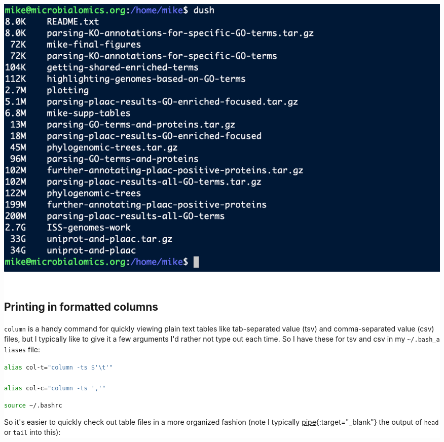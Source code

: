 <center><img src="../images/unix-things-dush-ex.png" width="100%"></center>
<br>

## Printing in formatted columns
`column` is a handy command for quickly viewing plain text tables like tab-separated value (tsv) and comma-separated value (csv) files, but I typically like to give it a few arguments I'd rather not type out each time. So I have these for tsv and csv in my `~/.bash_aliases` file:

```bash
alias col-t="column -ts $'\t'"

alias col-c="column -ts ','"
```

```bash
source ~/.bashrc
```

So it's easier to quickly check out table files in a more organized fashion (note I typically [pipe](/unix/wild-redirectors#redirectors){:target="_blank"} the output of `head` or `tail` into this): 

